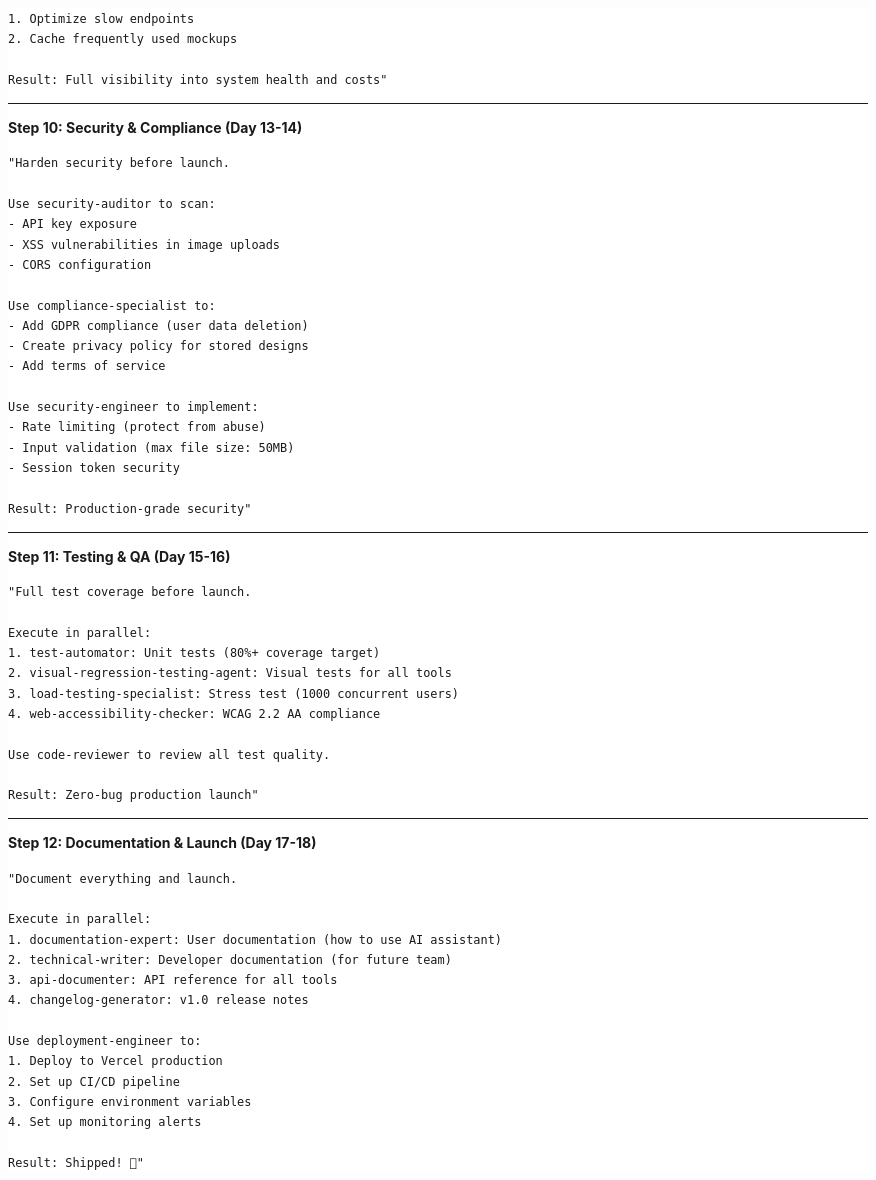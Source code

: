 ```
1. Optimize slow endpoints
2. Cache frequently used mockups

Result: Full visibility into system health and costs"
```

---

**Step 10: Security & Compliance (Day 13-14)**
```
"Harden security before launch.

Use security-auditor to scan:
- API key exposure
- XSS vulnerabilities in image uploads
- CORS configuration

Use compliance-specialist to:
- Add GDPR compliance (user data deletion)
- Create privacy policy for stored designs
- Add terms of service

Use security-engineer to implement:
- Rate limiting (protect from abuse)
- Input validation (max file size: 50MB)
- Session token security

Result: Production-grade security"
```

---

**Step 11: Testing & QA (Day 15-16)**
```
"Full test coverage before launch.

Execute in parallel:
1. test-automator: Unit tests (80%+ coverage target)
2. visual-regression-testing-agent: Visual tests for all tools
3. load-testing-specialist: Stress test (1000 concurrent users)
4. web-accessibility-checker: WCAG 2.2 AA compliance

Use code-reviewer to review all test quality.

Result: Zero-bug production launch"
```

---

**Step 12: Documentation & Launch (Day 17-18)**
```
"Document everything and launch.

Execute in parallel:
1. documentation-expert: User documentation (how to use AI assistant)
2. technical-writer: Developer documentation (for future team)
3. api-documenter: API reference for all tools
4. changelog-generator: v1.0 release notes

Use deployment-engineer to:
1. Deploy to Vercel production
2. Set up CI/CD pipeline
3. Configure environment variables
4. Set up monitoring alerts

Result: Shipped! 🚀"
```